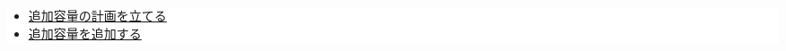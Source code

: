 * [追加容量の計画を立てる](azure-stack-app-service-capacity-planning.md)
* [追加容量を追加する](azure-stack-app-service-add-worker-roles.md)


[1]: ./media/azure-stack-app-service-update/app-service-exe.png
[2]: ./media/azure-stack-app-service-update/app-service-azure-resource-manager-endpoints.png
[3]: ./media/azure-stack-app-service-update/app-service-installation-detected.png
[4]: ./media/azure-stack-app-service-update/app-service-upgrade-summary.png
[5]: ./media/azure-stack-app-service-update/app-service-upgrade-complete.png

[11]: ./media/azure-stack-app-service-update-offline/app-service-exe.png
[12]: ./media/azure-stack-app-service-update-offline/app-service-exe-advanced.png
[13]: ./media/azure-stack-app-service-update-offline/app-service-azure-resource-manager-endpoints.png
[14]: ./media/azure-stack-app-service-update-offline/app-service-installation-detected.png
[15]: ./media/azure-stack-app-service-update-offline/app-service-upgrade-summary.png
[16]: ./media/azure-stack-app-service-update-offline/app-service-upgrade-complete.png
